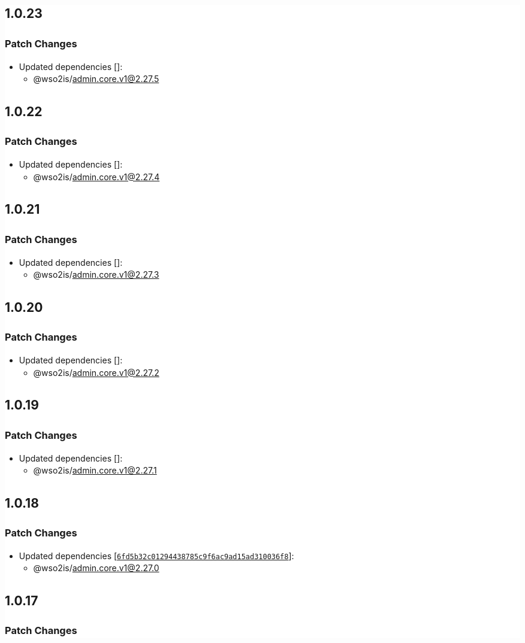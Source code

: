 ## 1.0.23

### Patch Changes

- Updated dependencies []:
  - @wso2is/admin.core.v1@2.27.5

## 1.0.22

### Patch Changes

- Updated dependencies []:
  - @wso2is/admin.core.v1@2.27.4

## 1.0.21

### Patch Changes

- Updated dependencies []:
  - @wso2is/admin.core.v1@2.27.3

## 1.0.20

### Patch Changes

- Updated dependencies []:
  - @wso2is/admin.core.v1@2.27.2

## 1.0.19

### Patch Changes

- Updated dependencies []:
  - @wso2is/admin.core.v1@2.27.1

## 1.0.18

### Patch Changes

- Updated dependencies [[`6fd5b32c01294438785c9f6ac9ad15ad310036f8`](https://github.com/wso2/identity-apps/commit/6fd5b32c01294438785c9f6ac9ad15ad310036f8)]:
  - @wso2is/admin.core.v1@2.27.0

## 1.0.17

### Patch Changes
